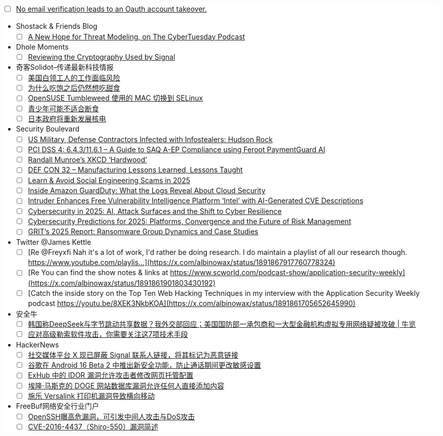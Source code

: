   - [ ] [No email verification leads to an Oauth account takeover.](https://infosecwriteups.com/no-email-verification-leads-to-an-oauth-account-takeover-02eb30496939?source=rss----7b722bfd1b8d--bug_bounty)
- Shostack & Friends Blog
  - [ ] [A New Hope for Threat Modeling, on The CyberTuesday Podcast](https://shostack.org/blog/cybertuesday-podcast/)
- Dhole Moments
  - [ ] [Reviewing the Cryptography Used by Signal](https://soatok.blog/2025/02/18/reviewing-the-cryptography-used-by-signal/)
- 奇客Solidot–传递最新科技情报
  - [ ] [美国白领工人的工作面临风险](https://www.solidot.org/story?sid=80583)
  - [ ] [为什么吃饱之后仍然想吃甜食](https://www.solidot.org/story?sid=80582)
  - [ ] [OpenSUSE Tumbleweed 使用的 MAC 切换到 SELinux](https://www.solidot.org/story?sid=80581)
  - [ ] [青少年可能不适合断食](https://www.solidot.org/story?sid=80580)
  - [ ] [日本政府将重新发展核电](https://www.solidot.org/story?sid=80579)
- Security Boulevard
  - [ ] [US Military, Defense Contractors Infected with Infostealers: Hudson Rock](https://securityboulevard.com/2025/02/us-military-defense-contractors-infected-with-infostealers-hudson-rock/)
  - [ ] [PCI DSS 4: 6.4.3/11.6.1 – A Guide to SAQ A-EP Compliance using Feroot PaymentGuard AI](https://securityboulevard.com/2025/02/pci-dss-4-6-4-3-11-6-1-a-guide-to-saq-a-ep-compliance-using-feroot-paymentguard-ai/)
  - [ ] [Randall Munroe’s XKCD ‘Hardwood’](https://securityboulevard.com/2025/02/randall-munroes-xkcd-hardwood/)
  - [ ] [DEF CON 32 – Manufacturing Lessons Learned, Lessons Taught](https://securityboulevard.com/2025/02/def-con-32-manufacturing-lessons-learned-lessons-taught/)
  - [ ] [Learn & Avoid Social Engineering Scams in 2025](https://securityboulevard.com/2025/02/learn-avoid-social-engineering-scams-in-2025/)
  - [ ] [Inside Amazon GuardDuty: What the Logs Reveal About Cloud Security](https://securityboulevard.com/2025/02/inside-amazon-guardduty-what-the-logs-reveal-about-cloud-security/)
  - [ ] [Intruder Enhances Free Vulnerability Intelligence Platform ‘Intel’ with AI-Generated CVE Descriptions](https://securityboulevard.com/2025/02/intruder-enhances-free-vulnerability-intelligence-platform-intel-with-ai-generated-cve-descriptions/)
  - [ ] [Cybersecurity in 2025: AI, Attack Surfaces and the Shift to Cyber Resilience](https://securityboulevard.com/2025/02/cybersecurity-in-2025-ai-attack-surfaces-and-the-shift-to-cyber-resilience/)
  - [ ] [Cybersecurity Predictions for 2025: Platforms, Convergence and the Future of Risk Management](https://securityboulevard.com/2025/02/cybersecurity-in-2025-platforms-convergence-and-the-future-of-risk-management/)
  - [ ] [GRIT’s 2025 Report: Ransomware Group Dynamics and Case Studies](https://securityboulevard.com/2025/02/grits-2025-report-ransomware-group-dynamics-and-case-studies/)
- Twitter @James Kettle
  - [ ] [Re @Freyxfi Nah it's a lot of work, I'd rather be doing research. I do maintain a playlist of all our research though. https://www.youtube.com/playlis...](https://x.com/albinowax/status/1891867917760778324)
  - [ ] [Re You can find the show notes & links at https://www.scworld.com/podcast-show/application-security-weekly](https://x.com/albinowax/status/1891861901803430192)
  - [ ] [Catch the inside story on the Top Ten Web Hacking Techniques in my interview with the Application Security Weekly podcast https://youtu.be/8XEK3NkbKOA](https://x.com/albinowax/status/1891861705652645990)
- 安全牛
  - [ ] [韩国称DeepSeek与字节跳动共享数据？我外交部回应；美国国防部一承包商和一大型金融机构虚拟专用网络疑被攻破 | 牛览](https://mp.weixin.qq.com/s?__biz=MjM5Njc3NjM4MA==&mid=2651135118&idx=1&sn=265652c42964cda677cb67cdd3409cb8&chksm=bd15ac5d8a62254b382f53aeb16d3d10305ac645ba976317dd34d61c48682f2becea57e4d15f&scene=58&subscene=0#rd)
  - [ ] [应对高级勒索软件攻击，你需要关注这7项技术手段](https://mp.weixin.qq.com/s?__biz=MjM5Njc3NjM4MA==&mid=2651135118&idx=2&sn=47591d1505f32bcf70149d3a92cd8961&chksm=bd15ac5d8a62254bdb882276f5ca5888b7b5e98968aadee2365824f305a7ca4b025fc91140ea&scene=58&subscene=0#rd)
- HackerNews
  - [ ] [社交媒体平台 X 现已屏蔽 Signal 联系人链接，将其标记为恶意链接](https://hackernews.cc/archives/57410)
  - [ ] [谷歌在 Android 16 Beta 2 中推出新安全功能，防止通话期间更改敏感设置](https://hackernews.cc/archives/57404)
  - [ ] [ExHub 中的 IDOR 漏洞允许攻击者修改网页托管配置](https://hackernews.cc/archives/57401)
  - [ ] [埃隆·马斯克的 DOGE 网站数据库漏洞允许任何人直接添加内容](https://hackernews.cc/archives/57397)
  - [ ] [施乐 Versalink 打印机漏洞导致横向移动](https://hackernews.cc/archives/57394)
- FreeBuf网络安全行业门户
  - [ ] [OpenSSH曝高危漏洞，可引发中间人攻击与DoS攻击](https://www.freebuf.com/vuls/422180.html)
  - [ ] [CVE-2016-4437（Shiro-550）漏洞简述](https://www.freebuf.com/vuls/422102.html)